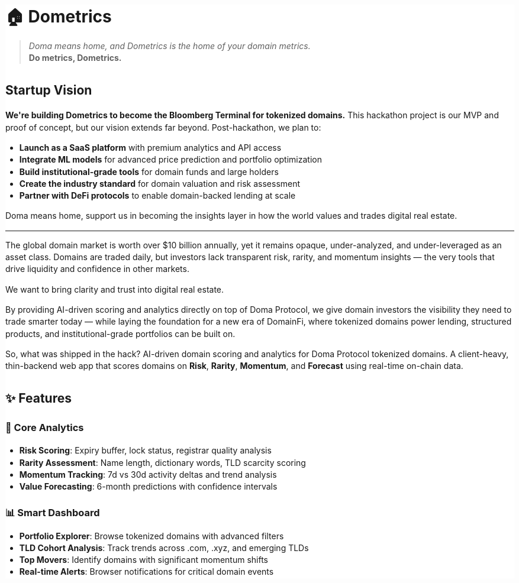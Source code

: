 # 🏠 Dometrics

> _Doma means home, and Dometrics is the home of your domain metrics._  
> **Do metrics, Dometrics.**

## Startup Vision

**We're building Dometrics to become the Bloomberg Terminal for tokenized domains.** This hackathon project is our MVP and proof of concept, but our vision extends far beyond. Post-hackathon, we plan to:

- **Launch as a SaaS platform** with premium analytics and API access
- **Integrate ML models** for advanced price prediction and portfolio optimization
- **Build institutional-grade tools** for domain funds and large holders
- **Create the industry standard** for domain valuation and risk assessment
- **Partner with DeFi protocols** to enable domain-backed lending at scale

Doma means home, support us in becoming the insights layer in how the world values and trades digital real estate.

---

The global domain market is worth over $10 billion annually, yet it remains opaque, under-analyzed, and under-leveraged as an asset class.
Domains are traded daily, but investors lack transparent risk, rarity, and momentum insights — the very tools that drive liquidity and confidence in other markets.

We want to bring clarity and trust into digital real estate.

By providing AI-driven scoring and analytics directly on top of Doma Protocol, we give domain investors the visibility they need to trade smarter today — while laying the foundation for a new era of DomainFi, where tokenized domains power lending, structured products, and institutional-grade portfolios can be built on.

So, what was shipped in the hack? AI-driven domain scoring and analytics for Doma Protocol tokenized domains. A client-heavy, thin-backend web app that scores domains on **Risk**, **Rarity**, **Momentum**, and **Forecast** using real-time on-chain data.

## ✨ Features

### 🎯 Core Analytics

- **Risk Scoring**: Expiry buffer, lock status, registrar quality analysis
- **Rarity Assessment**: Name length, dictionary words, TLD scarcity scoring
- **Momentum Tracking**: 7d vs 30d activity deltas and trend analysis
- **Value Forecasting**: 6-month predictions with confidence intervals

### 📊 Smart Dashboard

- **Portfolio Explorer**: Browse tokenized domains with advanced filters
- **TLD Cohort Analysis**: Track trends across .com, .xyz, and emerging TLDs
- **Top Movers**: Identify domains with significant momentum shifts
- **Real-time Alerts**: Browser notifications for critical domain events
